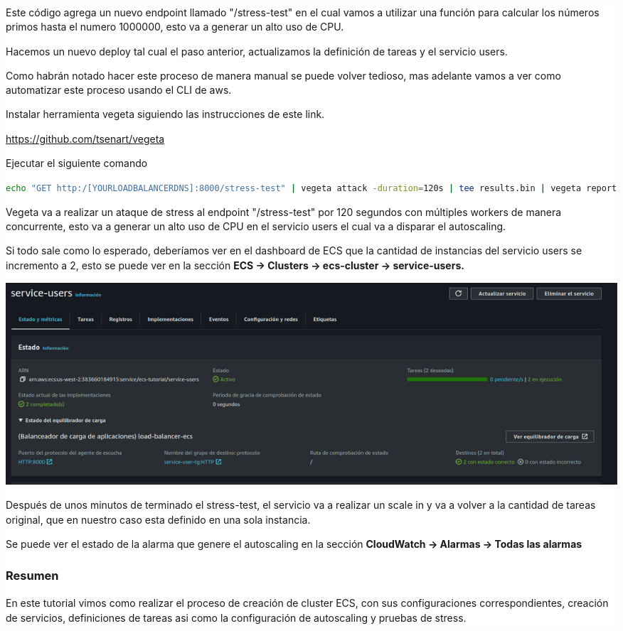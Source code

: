 Este código agrega un nuevo endpoint llamado "/stress-test" en el cual vamos a utilizar una función para calcular los números primos hasta el numero 1000000, esto va a generar un alto uso de CPU.

Hacemos un nuevo deploy tal cual el paso anterior, actualizamos la definición de tareas y el servicio users.

Como habrán notado hacer este proceso de manera manual se puede volver tedioso, mas adelante vamos a ver como automatizar este proceso usando el CLI de aws.


Instalar herramienta vegeta siguiendo las instrucciones de este link.

https://github.com/tsenart/vegeta


Ejecutar el siguiente comando

```sh
echo "GET http:/[YOURLOADBALANCERDNS]:8000/stress-test" | vegeta attack -duration=120s | tee results.bin | vegeta report
```

Vegeta va a realizar un ataque de stress al endpoint "/stress-test" por 120 segundos con múltiples workers de manera concurrente, esto va a generar un alto uso de CPU en el servicio users el cual va a disparar el autoscaling.

Si todo sale como lo esperado, deberíamos ver en el dashboard de ECS que la cantidad de instancias del servicio users se incremento a 2,  esto se puede ver en la sección 
**ECS -> Clusters -> ecs-cluster -> service-users.**

![Image](images/ecs-autoscaling-es.png)

Después de unos minutos de terminado el stress-test, el servicio va a realizar un scale in y va a volver a la cantidad de tareas original, que en nuestro caso esta definido en una sola instancia.

Se puede ver el estado de la alarma que genere el autoscaling en la sección **CloudWatch -> Alarmas -> Todas las alarmas**


### Resumen
En este tutorial vimos como realizar el proceso de creación de cluster ECS, con sus configuraciones correspondientes, creación de servicios, definiciones de tareas asi como la configuración de autoscaling y pruebas de stress.

